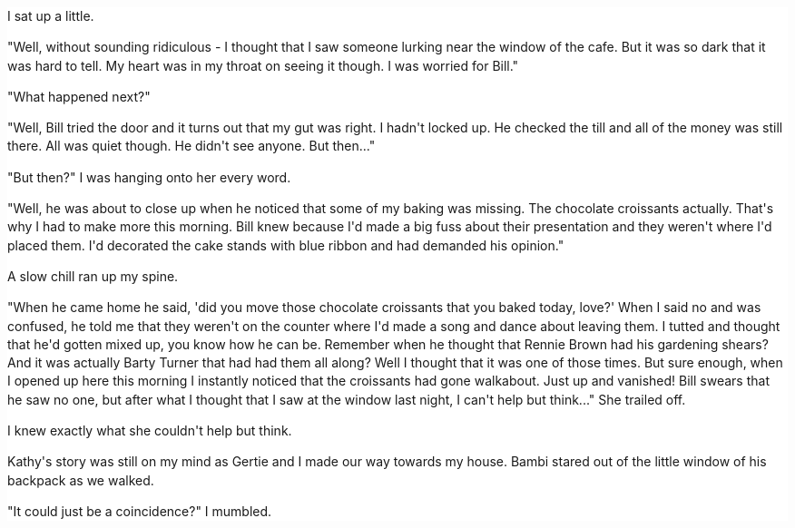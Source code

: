 

I sat up a little.

  


"Well, without sounding ridiculous - I thought that I saw someone lurking near the window of the cafe. But it was so dark that it was hard to tell. My heart was in my throat on seeing it though. I was worried for Bill."

  


"What happened next?"

  


"Well, Bill tried the door and it turns out that my gut was right. I hadn't locked up. He checked the till and all of the money was still there. All was quiet though. He didn't see anyone. But then..."

  


"But then?" I was hanging onto her every word.

  


"Well, he was about to close up when he noticed that some of my baking was missing. The chocolate croissants actually. That's why I had to make more this morning. Bill knew because I'd made a big fuss about their presentation and they weren't where I'd placed them. I'd decorated the cake stands with blue ribbon and had demanded his opinion."

  


A slow chill ran up my spine.

  


"When he came home he said, 'did you move those chocolate croissants that you baked today, love?' When I said no and was confused, he told me that they weren't on the counter where I'd made a song and dance about leaving them. I tutted and thought that he'd gotten mixed up, you know how he can be. Remember when he thought that Rennie Brown had his gardening shears? And it was actually Barty Turner that had had them all along? Well I thought that it was one of those times. But sure enough, when I opened up here this morning I instantly noticed that the croissants had gone walkabout. Just up and vanished! Bill swears that he saw no one, but after what I thought that I saw at the window last night, I can't help but think..." She trailed off.

  


I knew exactly what she couldn't help but think.

  


Kathy's story was still on my mind as Gertie and I made our way towards my house. Bambi stared out of the little window of his backpack as we walked.

  


"It could just be a coincidence?" I mumbled.

  
